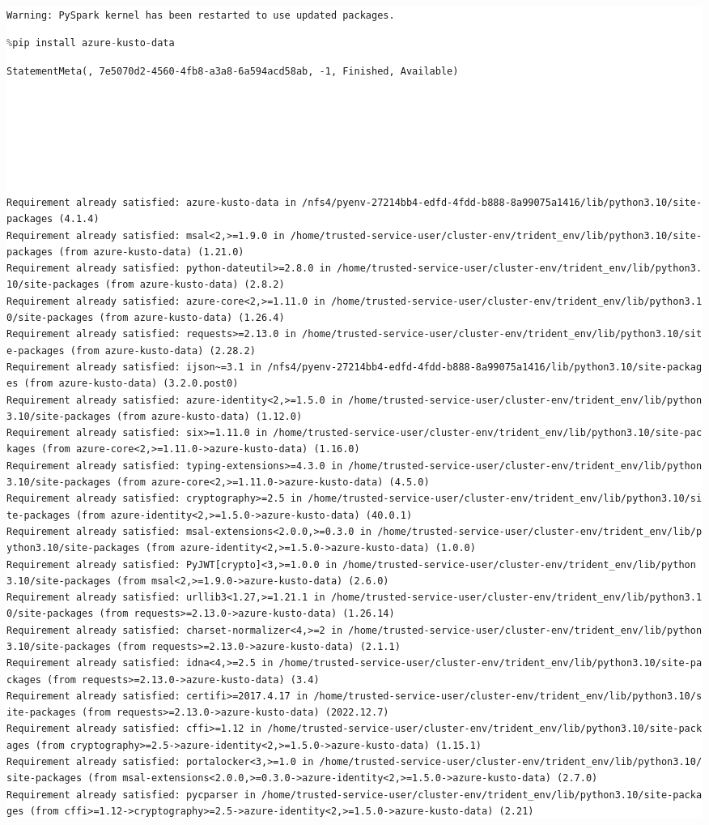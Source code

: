 
    Warning: PySpark kernel has been restarted to use updated packages.
    
    


```python
%pip install azure-kusto-data
```


    StatementMeta(, 7e5070d2-4560-4fb8-a3a8-6a594acd58ab, -1, Finished, Available)







    Requirement already satisfied: azure-kusto-data in /nfs4/pyenv-27214bb4-edfd-4fdd-b888-8a99075a1416/lib/python3.10/site-packages (4.1.4)
    Requirement already satisfied: msal<2,>=1.9.0 in /home/trusted-service-user/cluster-env/trident_env/lib/python3.10/site-packages (from azure-kusto-data) (1.21.0)
    Requirement already satisfied: python-dateutil>=2.8.0 in /home/trusted-service-user/cluster-env/trident_env/lib/python3.10/site-packages (from azure-kusto-data) (2.8.2)
    Requirement already satisfied: azure-core<2,>=1.11.0 in /home/trusted-service-user/cluster-env/trident_env/lib/python3.10/site-packages (from azure-kusto-data) (1.26.4)
    Requirement already satisfied: requests>=2.13.0 in /home/trusted-service-user/cluster-env/trident_env/lib/python3.10/site-packages (from azure-kusto-data) (2.28.2)
    Requirement already satisfied: ijson~=3.1 in /nfs4/pyenv-27214bb4-edfd-4fdd-b888-8a99075a1416/lib/python3.10/site-packages (from azure-kusto-data) (3.2.0.post0)
    Requirement already satisfied: azure-identity<2,>=1.5.0 in /home/trusted-service-user/cluster-env/trident_env/lib/python3.10/site-packages (from azure-kusto-data) (1.12.0)
    Requirement already satisfied: six>=1.11.0 in /home/trusted-service-user/cluster-env/trident_env/lib/python3.10/site-packages (from azure-core<2,>=1.11.0->azure-kusto-data) (1.16.0)
    Requirement already satisfied: typing-extensions>=4.3.0 in /home/trusted-service-user/cluster-env/trident_env/lib/python3.10/site-packages (from azure-core<2,>=1.11.0->azure-kusto-data) (4.5.0)
    Requirement already satisfied: cryptography>=2.5 in /home/trusted-service-user/cluster-env/trident_env/lib/python3.10/site-packages (from azure-identity<2,>=1.5.0->azure-kusto-data) (40.0.1)
    Requirement already satisfied: msal-extensions<2.0.0,>=0.3.0 in /home/trusted-service-user/cluster-env/trident_env/lib/python3.10/site-packages (from azure-identity<2,>=1.5.0->azure-kusto-data) (1.0.0)
    Requirement already satisfied: PyJWT[crypto]<3,>=1.0.0 in /home/trusted-service-user/cluster-env/trident_env/lib/python3.10/site-packages (from msal<2,>=1.9.0->azure-kusto-data) (2.6.0)
    Requirement already satisfied: urllib3<1.27,>=1.21.1 in /home/trusted-service-user/cluster-env/trident_env/lib/python3.10/site-packages (from requests>=2.13.0->azure-kusto-data) (1.26.14)
    Requirement already satisfied: charset-normalizer<4,>=2 in /home/trusted-service-user/cluster-env/trident_env/lib/python3.10/site-packages (from requests>=2.13.0->azure-kusto-data) (2.1.1)
    Requirement already satisfied: idna<4,>=2.5 in /home/trusted-service-user/cluster-env/trident_env/lib/python3.10/site-packages (from requests>=2.13.0->azure-kusto-data) (3.4)
    Requirement already satisfied: certifi>=2017.4.17 in /home/trusted-service-user/cluster-env/trident_env/lib/python3.10/site-packages (from requests>=2.13.0->azure-kusto-data) (2022.12.7)
    Requirement already satisfied: cffi>=1.12 in /home/trusted-service-user/cluster-env/trident_env/lib/python3.10/site-packages (from cryptography>=2.5->azure-identity<2,>=1.5.0->azure-kusto-data) (1.15.1)
    Requirement already satisfied: portalocker<3,>=1.0 in /home/trusted-service-user/cluster-env/trident_env/lib/python3.10/site-packages (from msal-extensions<2.0.0,>=0.3.0->azure-identity<2,>=1.5.0->azure-kusto-data) (2.7.0)
    Requirement already satisfied: pycparser in /home/trusted-service-user/cluster-env/trident_env/lib/python3.10/site-packages (from cffi>=1.12->cryptography>=2.5->azure-identity<2,>=1.5.0->azure-kusto-data) (2.21)
    